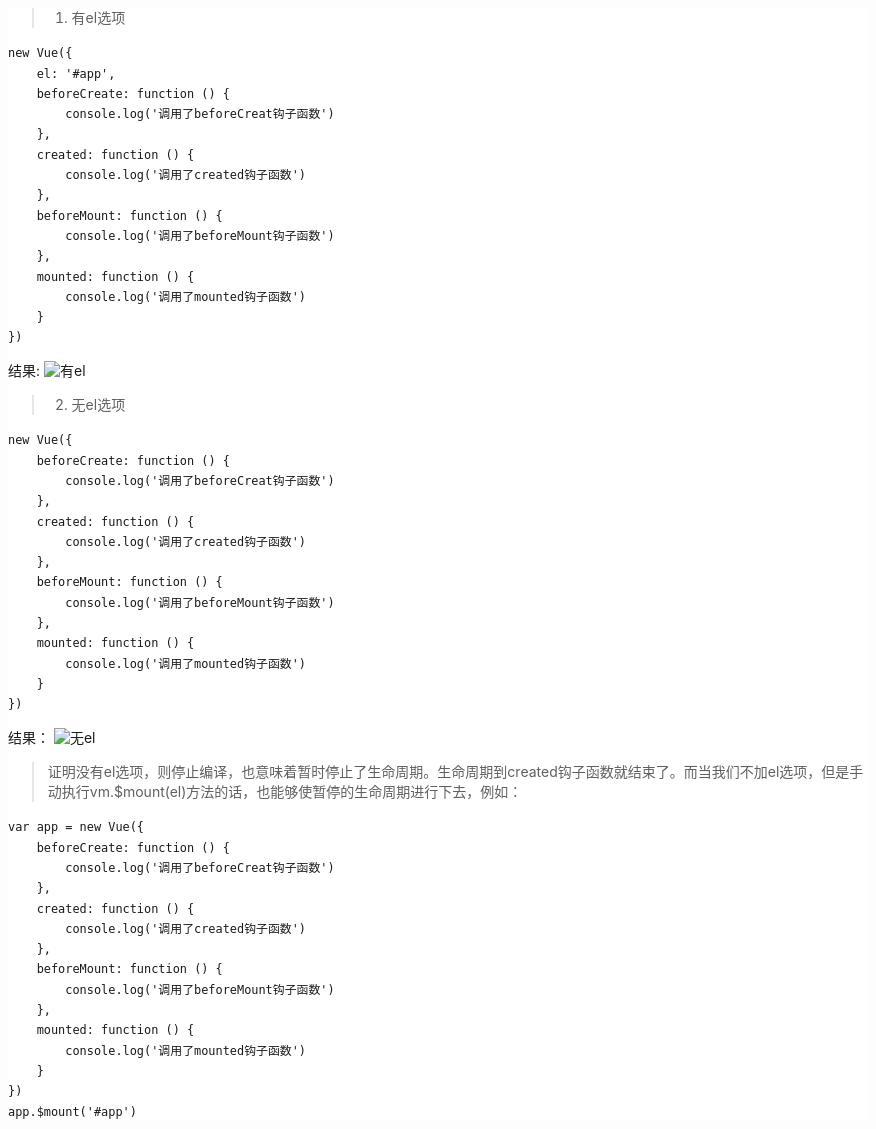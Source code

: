 >1. 有el选项

    new Vue({
        el: '#app',
        beforeCreate: function () {
            console.log('调用了beforeCreat钩子函数')
        },
        created: function () {
            console.log('调用了created钩子函数')
        },
        beforeMount: function () {
            console.log('调用了beforeMount钩子函数')
        },
        mounted: function () {
            console.log('调用了mounted钩子函数')
        }
    })

结果:
![有el](D:/zhangtianyi/github/VueLearnNotes-1/13-Vue实例的生命周期/images/3.png)

>2. 无el选项

    new Vue({
        beforeCreate: function () {
            console.log('调用了beforeCreat钩子函数')
        },
        created: function () {
            console.log('调用了created钩子函数')
        },
        beforeMount: function () {
            console.log('调用了beforeMount钩子函数')
        },
        mounted: function () {
            console.log('调用了mounted钩子函数')
        }
    })

结果：
![无el](D:/zhangtianyi/github/VueLearnNotes-1/13-Vue实例的生命周期/images/4.png)

>证明没有el选项，则停止编译，也意味着暂时停止了生命周期。生命周期到created钩子函数就结束了。而当我们不加el选项，但是手动执行vm.$mount(el)方法的话，也能够使暂停的生命周期进行下去，例如：

    var app = new Vue({
        beforeCreate: function () {
            console.log('调用了beforeCreat钩子函数')
        },
        created: function () {
            console.log('调用了created钩子函数')
        },
        beforeMount: function () {
            console.log('调用了beforeMount钩子函数')
        },
        mounted: function () {
            console.log('调用了mounted钩子函数')
        }
    })
    app.$mount('#app')
